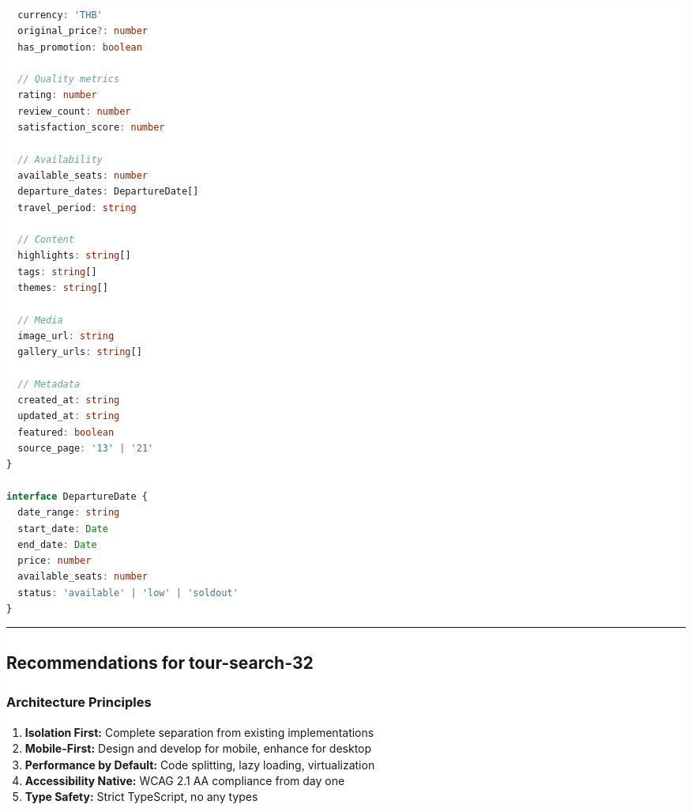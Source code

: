 ```typescript
  currency: 'THB'
  original_price?: number
  has_promotion: boolean
  
  // Quality metrics
  rating: number
  review_count: number
  satisfaction_score: number
  
  // Availability
  available_seats: number
  departure_dates: DepartureDate[]
  travel_period: string
  
  // Content
  highlights: string[]
  tags: string[]
  themes: string[]
  
  // Media
  image_url: string
  gallery_urls: string[]
  
  // Metadata
  created_at: string
  updated_at: string
  featured: boolean
  source_page: '13' | '21'
}

interface DepartureDate {
  date_range: string
  start_date: Date
  end_date: Date
  price: number
  available_seats: number
  status: 'available' | 'low' | 'soldout'
}
```

---

## Recommendations for tour-search-32

### Architecture Principles
1. **Isolation First:** Complete separation from existing implementations
2. **Mobile-First:** Design and develop for mobile, enhance for desktop
3. **Performance by Default:** Code splitting, lazy loading, virtualization
4. **Accessibility Native:** WCAG 2.1 AA compliance from day one
5. **Type Safety:** Strict TypeScript, no any types
